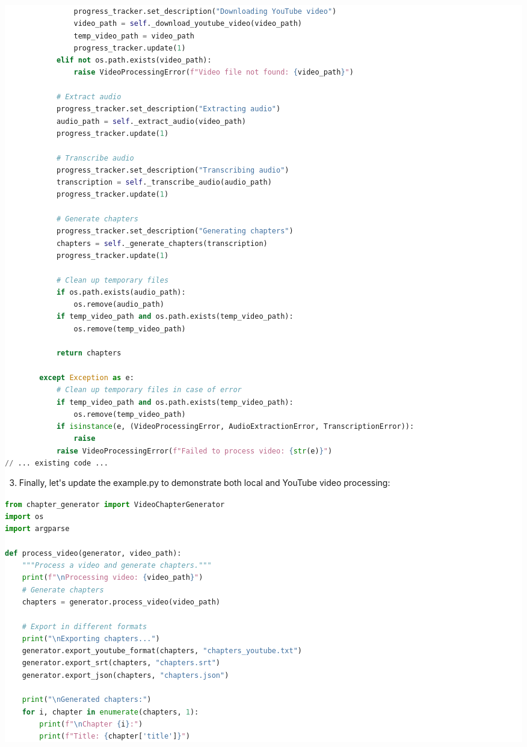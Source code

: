 ```python
                progress_tracker.set_description("Downloading YouTube video")
                video_path = self._download_youtube_video(video_path)
                temp_video_path = video_path
                progress_tracker.update(1)
            elif not os.path.exists(video_path):
                raise VideoProcessingError(f"Video file not found: {video_path}")
            
            # Extract audio
            progress_tracker.set_description("Extracting audio")
            audio_path = self._extract_audio(video_path)
            progress_tracker.update(1)
            
            # Transcribe audio
            progress_tracker.set_description("Transcribing audio")
            transcription = self._transcribe_audio(audio_path)
            progress_tracker.update(1)
            
            # Generate chapters
            progress_tracker.set_description("Generating chapters")
            chapters = self._generate_chapters(transcription)
            progress_tracker.update(1)
            
            # Clean up temporary files
            if os.path.exists(audio_path):
                os.remove(audio_path)
            if temp_video_path and os.path.exists(temp_video_path):
                os.remove(temp_video_path)
                
            return chapters
            
        except Exception as e:
            # Clean up temporary files in case of error
            if temp_video_path and os.path.exists(temp_video_path):
                os.remove(temp_video_path)
            if isinstance(e, (VideoProcessingError, AudioExtractionError, TranscriptionError)):
                raise
            raise VideoProcessingError(f"Failed to process video: {str(e)}")
// ... existing code ...
```

3. Finally, let's update the example.py to demonstrate both local and YouTube video processing:


```python
from chapter_generator import VideoChapterGenerator
import os
import argparse

def process_video(generator, video_path):
    """Process a video and generate chapters."""
    print(f"\nProcessing video: {video_path}")
    # Generate chapters
    chapters = generator.process_video(video_path)
    
    # Export in different formats
    print("\nExporting chapters...")
    generator.export_youtube_format(chapters, "chapters_youtube.txt")
    generator.export_srt(chapters, "chapters.srt")
    generator.export_json(chapters, "chapters.json")
    
    print("\nGenerated chapters:")
    for i, chapter in enumerate(chapters, 1):
        print(f"\nChapter {i}:")
        print(f"Title: {chapter['title']}")
```